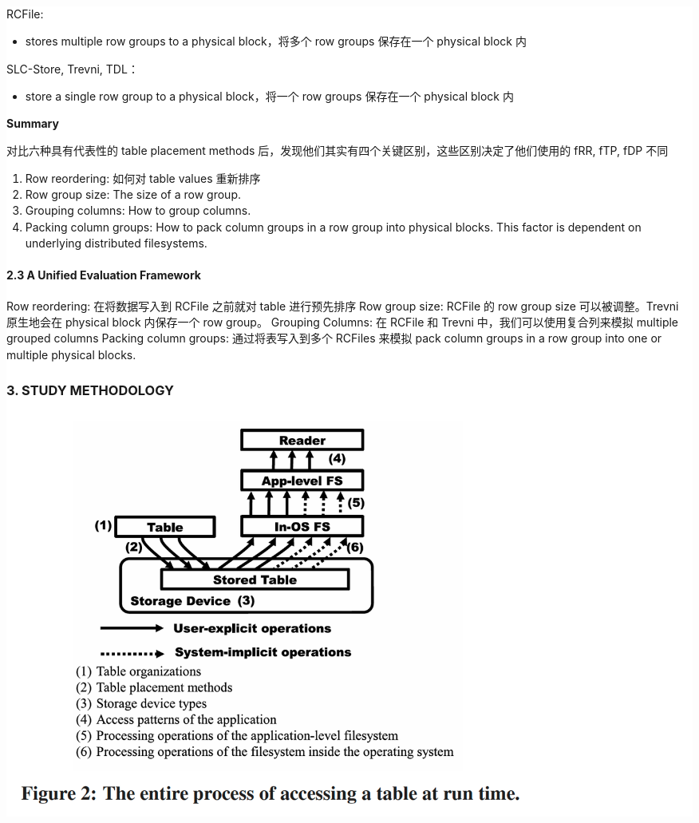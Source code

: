 RCFile:
* stores multiple row groups to a physical block，将多个 row groups 保存在一个 physical block 内

SLC-Store, Trevni, TDL：
* store a single row group to a physical block，将一个 row groups 保存在一个 physical block 内

**Summary**

对比六种具有代表性的 table placement methods 后，发现他们其实有四个关键区别，这些区别决定了他们使用的 fRR, fTP, fDP 不同

1. Row reordering: 如何对 table values 重新排序
2. Row group size: The size of a row group.
3. Grouping columns: How to group columns.
4. Packing column groups: How to pack column groups in a row group into physical blocks. This factor is dependent on underlying distributed filesystems.



#### 2.3 A Unified Evaluation Framework
Row reordering: 在将数据写入到 RCFile 之前就对 table 进行预先排序
Row group size: RCFile 的 row group size 可以被调整。Trevni 原生地会在 physical block 内保存一个 row group。
Grouping Columns: 在 RCFile 和 Trevni 中，我们可以使用复合列来模拟 multiple grouped columns
Packing column groups: 通过将表写入到多个 RCFiles 来模拟 pack column groups in a row group into one or multiple physical blocks.


### 3. STUDY METHODOLOGY
<img alt="picture 3" src="../../images/9269e735ab6d23cc0ad7f7bd3f08c318d80631bc4eec55ea4896105026e1f69d.png" height="500px" />  
